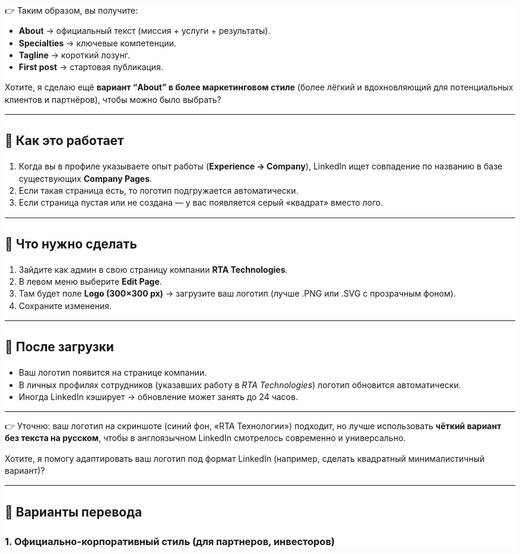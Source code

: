 
👉 Таким образом, вы получите:

* **About** → официальный текст (миссия + услуги + результаты).
* **Specialties** → ключевые компетенции.
* **Tagline** → короткий лозунг.
* **First post** → стартовая публикация.

Хотите, я сделаю ещё **вариант “About” в более маркетинговом стиле** (более лёгкий и вдохновляющий для потенциальных клиентов и партнёров), чтобы можно было выбрать?

---

## 🔹 Как это работает

1. Когда вы в профиле указываете опыт работы (**Experience → Company**), LinkedIn ищет совпадение по названию в базе существующих **Company Pages**.
2. Если такая страница есть, то логотип подгружается автоматически.
3. Если страница пустая или не создана — у вас появляется серый «квадрат» вместо лого.

---

## 🔹 Что нужно сделать

1. Зайдите как админ в свою страницу компании **RTA Technologies**.
2. В левом меню выберите **Edit Page**.
3. Там будет поле **Logo (300×300 px)** → загрузите ваш логотип (лучше .PNG или .SVG с прозрачным фоном).
4. Сохраните изменения.

---

## 🔹 После загрузки

* Ваш логотип появится на странице компании.
* В личных профилях сотрудников (указавших работу в *RTA Technologies*) логотип обновится автоматически.
* Иногда LinkedIn кэширует → обновление может занять до 24 часов.

---

👉 Уточню: ваш логотип на скриншоте (синий фон, «RTA Технологии») подходит, но лучше использовать **чёткий вариант без текста на русском**, чтобы в англоязычном LinkedIn смотрелось современно и универсально.

Хотите, я помогу адаптировать ваш логотип под формат LinkedIn (например, сделать квадратный минималистичный вариант)?

---

## 🎯 Варианты перевода

### 1. Официально-корпоративный стиль (для партнеров, инвесторов)

